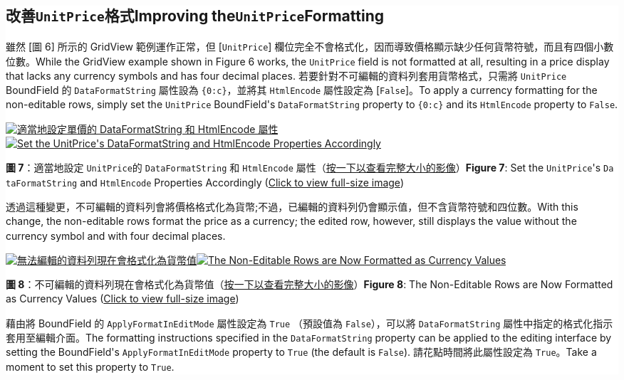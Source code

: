 ## <a name="improving-theunitpriceformatting"></a><span data-ttu-id="89c18-186">改善`UnitPrice`格式</span><span class="sxs-lookup"><span data-stu-id="89c18-186">Improving the`UnitPrice`Formatting</span></span>

<span data-ttu-id="89c18-187">雖然 [圖 6] 所示的 GridView 範例運作正常，但 [`UnitPrice`] 欄位完全不會格式化，因而導致價格顯示缺少任何貨幣符號，而且有四個小數位數。</span><span class="sxs-lookup"><span data-stu-id="89c18-187">While the GridView example shown in Figure 6 works, the `UnitPrice` field is not formatted at all, resulting in a price display that lacks any currency symbols and has four decimal places.</span></span> <span data-ttu-id="89c18-188">若要針對不可編輯的資料列套用貨幣格式，只需將 `UnitPrice` BoundField 的 `DataFormatString` 屬性設為 `{0:c}`，並將其 `HtmlEncode` 屬性設定為 [`False`]。</span><span class="sxs-lookup"><span data-stu-id="89c18-188">To apply a currency formatting for the non-editable rows, simply set the `UnitPrice` BoundField's `DataFormatString` property to `{0:c}` and its `HtmlEncode` property to `False`.</span></span>

<span data-ttu-id="89c18-189">[![適當地設定單價的 DataFormatString 和 HtmlEncode 屬性](examining-the-events-associated-with-inserting-updating-and-deleting-vb/_static/image20.png)](examining-the-events-associated-with-inserting-updating-and-deleting-vb/_static/image19.png)</span><span class="sxs-lookup"><span data-stu-id="89c18-189">[![Set the UnitPrice's DataFormatString and HtmlEncode Properties Accordingly](examining-the-events-associated-with-inserting-updating-and-deleting-vb/_static/image20.png)](examining-the-events-associated-with-inserting-updating-and-deleting-vb/_static/image19.png)</span></span>

<span data-ttu-id="89c18-190">**圖 7**：適當地設定 `UnitPrice`的 `DataFormatString` 和 `HtmlEncode` 屬性（[按一下以查看完整大小的影像](examining-the-events-associated-with-inserting-updating-and-deleting-vb/_static/image21.png)）</span><span class="sxs-lookup"><span data-stu-id="89c18-190">**Figure 7**: Set the `UnitPrice`'s `DataFormatString` and `HtmlEncode` Properties Accordingly ([Click to view full-size image](examining-the-events-associated-with-inserting-updating-and-deleting-vb/_static/image21.png))</span></span>

<span data-ttu-id="89c18-191">透過這種變更，不可編輯的資料列會將價格格式化為貨幣;不過，已編輯的資料列仍會顯示值，但不含貨幣符號和四位數。</span><span class="sxs-lookup"><span data-stu-id="89c18-191">With this change, the non-editable rows format the price as a currency; the edited row, however, still displays the value without the currency symbol and with four decimal places.</span></span>

<span data-ttu-id="89c18-192">[![無法編輯的資料列現在會格式化為貨幣值](examining-the-events-associated-with-inserting-updating-and-deleting-vb/_static/image23.png)](examining-the-events-associated-with-inserting-updating-and-deleting-vb/_static/image22.png)</span><span class="sxs-lookup"><span data-stu-id="89c18-192">[![The Non-Editable Rows are Now Formatted as Currency Values](examining-the-events-associated-with-inserting-updating-and-deleting-vb/_static/image23.png)](examining-the-events-associated-with-inserting-updating-and-deleting-vb/_static/image22.png)</span></span>

<span data-ttu-id="89c18-193">**圖 8**：不可編輯的資料列現在會格式化為貨幣值（[按一下以查看完整大小的影像](examining-the-events-associated-with-inserting-updating-and-deleting-vb/_static/image24.png)）</span><span class="sxs-lookup"><span data-stu-id="89c18-193">**Figure 8**: The Non-Editable Rows are Now Formatted as Currency Values ([Click to view full-size image](examining-the-events-associated-with-inserting-updating-and-deleting-vb/_static/image24.png))</span></span>

<span data-ttu-id="89c18-194">藉由將 BoundField 的 `ApplyFormatInEditMode` 屬性設定為 `True` （預設值為 `False`），可以將 `DataFormatString` 屬性中指定的格式化指示套用至編輯介面。</span><span class="sxs-lookup"><span data-stu-id="89c18-194">The formatting instructions specified in the `DataFormatString` property can be applied to the editing interface by setting the BoundField's `ApplyFormatInEditMode` property to `True` (the default is `False`).</span></span> <span data-ttu-id="89c18-195">請花點時間將此屬性設定為 `True`。</span><span class="sxs-lookup"><span data-stu-id="89c18-195">Take a moment to set this property to `True`.</span></span>

